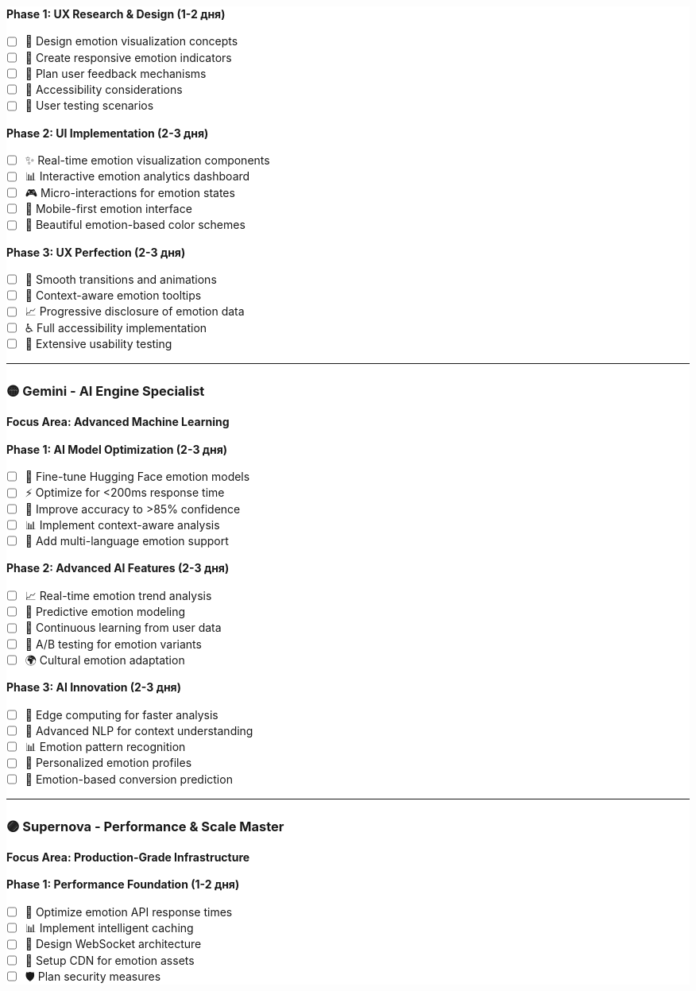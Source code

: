 **Phase 1: UX Research & Design (1-2 дня)**
- [ ] 🎨 Design emotion visualization concepts
- [ ] 📱 Create responsive emotion indicators
- [ ] 🎯 Plan user feedback mechanisms
- [ ] 🎪 Accessibility considerations
- [ ] 🧪 User testing scenarios

**Phase 2: UI Implementation (2-3 дня)**
- [ ] ✨ Real-time emotion visualization components
- [ ] 📊 Interactive emotion analytics dashboard
- [ ] 🎮 Micro-interactions for emotion states
- [ ] 📱 Mobile-first emotion interface
- [ ] 🎨 Beautiful emotion-based color schemes

**Phase 3: UX Perfection (2-3 дня)**
- [ ] 🔄 Smooth transitions and animations
- [ ] 🎯 Context-aware emotion tooltips
- [ ] 📈 Progressive disclosure of emotion data
- [ ] ♿ Full accessibility implementation
- [ ] 🧪 Extensive usability testing

---

### **🟡 Gemini - AI Engine Specialist**
**Focus Area: Advanced Machine Learning**

**Phase 1: AI Model Optimization (2-3 дня)**
- [ ] 🤖 Fine-tune Hugging Face emotion models
- [ ] ⚡ Optimize for <200ms response time
- [ ] 🎯 Improve accuracy to >85% confidence
- [ ] 📊 Implement context-aware analysis
- [ ] 🧠 Add multi-language emotion support

**Phase 2: Advanced AI Features (2-3 дня)**
- [ ] 📈 Real-time emotion trend analysis
- [ ] 🎯 Predictive emotion modeling
- [ ] 🔄 Continuous learning from user data
- [ ] 🧪 A/B testing for emotion variants
- [ ] 🌍 Cultural emotion adaptation

**Phase 3: AI Innovation (2-3 дня)**
- [ ] 🚀 Edge computing for faster analysis
- [ ] 🧠 Advanced NLP for context understanding
- [ ] 📊 Emotion pattern recognition
- [ ] 🎯 Personalized emotion profiles
- [ ] 🔮 Emotion-based conversion prediction

---

### **🟣 Supernova - Performance & Scale Master**
**Focus Area: Production-Grade Infrastructure**

**Phase 1: Performance Foundation (1-2 дня)**
- [ ] 🚀 Optimize emotion API response times
- [ ] 📊 Implement intelligent caching
- [ ] 🔄 Design WebSocket architecture
- [ ] 📱 Setup CDN for emotion assets
- [ ] 🛡️ Plan security measures

